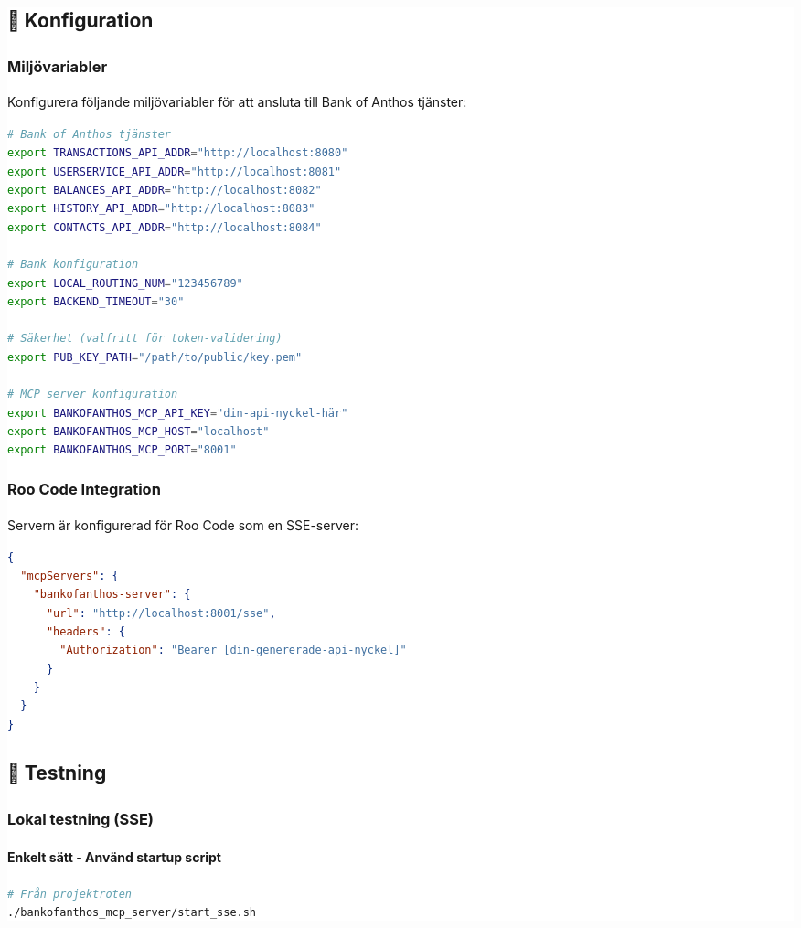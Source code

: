 ## 🔧 Konfiguration

### Miljövariabler
Konfigurera följande miljövariabler för att ansluta till Bank of Anthos tjänster:

```bash
# Bank of Anthos tjänster
export TRANSACTIONS_API_ADDR="http://localhost:8080"
export USERSERVICE_API_ADDR="http://localhost:8081"
export BALANCES_API_ADDR="http://localhost:8082"
export HISTORY_API_ADDR="http://localhost:8083"
export CONTACTS_API_ADDR="http://localhost:8084"

# Bank konfiguration
export LOCAL_ROUTING_NUM="123456789"
export BACKEND_TIMEOUT="30"

# Säkerhet (valfritt för token-validering)
export PUB_KEY_PATH="/path/to/public/key.pem"

# MCP server konfiguration
export BANKOFANTHOS_MCP_API_KEY="din-api-nyckel-här"
export BANKOFANTHOS_MCP_HOST="localhost"
export BANKOFANTHOS_MCP_PORT="8001"
```

### Roo Code Integration

Servern är konfigurerad för Roo Code som en SSE-server:

```json
{
  "mcpServers": {
    "bankofanthos-server": {
      "url": "http://localhost:8001/sse",
      "headers": {
        "Authorization": "Bearer [din-genererade-api-nyckel]"
      }
    }
  }
}
```

## 🧪 Testning

### Lokal testning (SSE)

#### Enkelt sätt - Använd startup script
```bash
# Från projektroten
./bankofanthos_mcp_server/start_sse.sh
```

